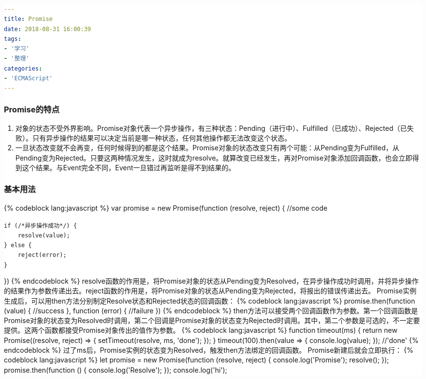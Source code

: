 ```yaml
---
title: Promise
date: 2018-08-31 16:00:39
tags:
- '学习'
- '整理'
categories:
- 'ECMAScript'
---
```

### Promise的特点
1. 对象的状态不受外界影响。Promise对象代表一个异步操作，有三种状态：Pending（进行中）、Fulfilled（已成功）、Rejected（已失败）。只有异步操作的结果可以决定当前是哪一种状态，任何其他操作都无法改变这个状态。
2. 一旦状态改变就不会再变，任何时候得到的都是这个结果。Promise对象的状态改变只有两个可能：从Pending变为Fulfilled，从Pending变为Rejected。只要这两种情况发生，这时就成为resolve。就算改变已经发生，再对Promise对象添加回调函数，也会立即得到这个结果。与Event完全不同，Event一旦错过再监听是得不到结果的。

### 基本用法
{% codeblock lang:javascript %}
var promise = new Promise(function (resolve, reject) {
    //some code

    if (/*异步操作成功*/) {
        resolve(value);
    } else {
        reject(error);
    }
})
{% endcodeblock %}
resolve函数的作用是，将Promise对象的状态从Pending变为Resolved，在异步操作成功时调用，并将异步操作的结果作为参数传递出去。reject函数的作用是，将Promise对象的状态从Pending变为Rejected，将报出的错误传递出去。
Promise实例生成后，可以用then方法分别制定Resolve状态和Rejected状态的回调函数：
{% codeblock lang:javascript %}
promise.then(function (value) {
    //success
}, function (error) {
    //failure
})
{% endcodeblock %}
then方法可以接受两个回调函数作为参数。第一个回调函数是Promise对象的状态变为Resolved时调用，第二个回调是Promise对象的状态变为Rejected时调用。其中，第二个参数是可选的，不一定要提供。这两个函数都接受Promise对象传出的值作为参数。
{% codeblock lang:javascript %}
function timeout(ms) {
    return new Promise((resolve, reject) => {
        setTimeout(resolve, ms, 'done');
    });
}
timeout(100).then(value => {
    console.log(value);
});
//'done'
{% endcodeblock %}
过了ms后，Promise实例的状态变为Resolved，触发then方法绑定的回调函数。
Promise新建后就会立即执行：
{% codeblock lang:javascript %}
let promise = new Promise(function (resolve, reject) {
    console.log('Promise');
    resolve();
});
promise.then(function () {
    console.log('Resolve');
});
console.log('hi');